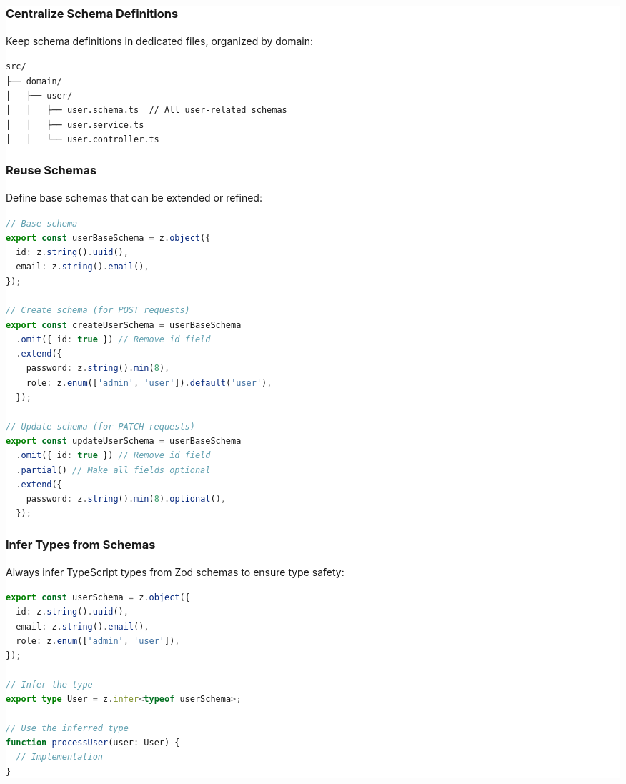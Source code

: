 ### Centralize Schema Definitions

Keep schema definitions in dedicated files, organized by domain:

```
src/
├── domain/
│   ├── user/
│   │   ├── user.schema.ts  // All user-related schemas
│   │   ├── user.service.ts
│   │   └── user.controller.ts
```

### Reuse Schemas

Define base schemas that can be extended or refined:

```typescript
// Base schema
export const userBaseSchema = z.object({
  id: z.string().uuid(),
  email: z.string().email(),
});

// Create schema (for POST requests)
export const createUserSchema = userBaseSchema
  .omit({ id: true }) // Remove id field
  .extend({
    password: z.string().min(8),
    role: z.enum(['admin', 'user']).default('user'),
  });

// Update schema (for PATCH requests)
export const updateUserSchema = userBaseSchema
  .omit({ id: true }) // Remove id field
  .partial() // Make all fields optional
  .extend({
    password: z.string().min(8).optional(),
  });
```

### Infer Types from Schemas

Always infer TypeScript types from Zod schemas to ensure type safety:

```typescript
export const userSchema = z.object({
  id: z.string().uuid(),
  email: z.string().email(),
  role: z.enum(['admin', 'user']),
});

// Infer the type
export type User = z.infer<typeof userSchema>;

// Use the inferred type
function processUser(user: User) {
  // Implementation
}
```
